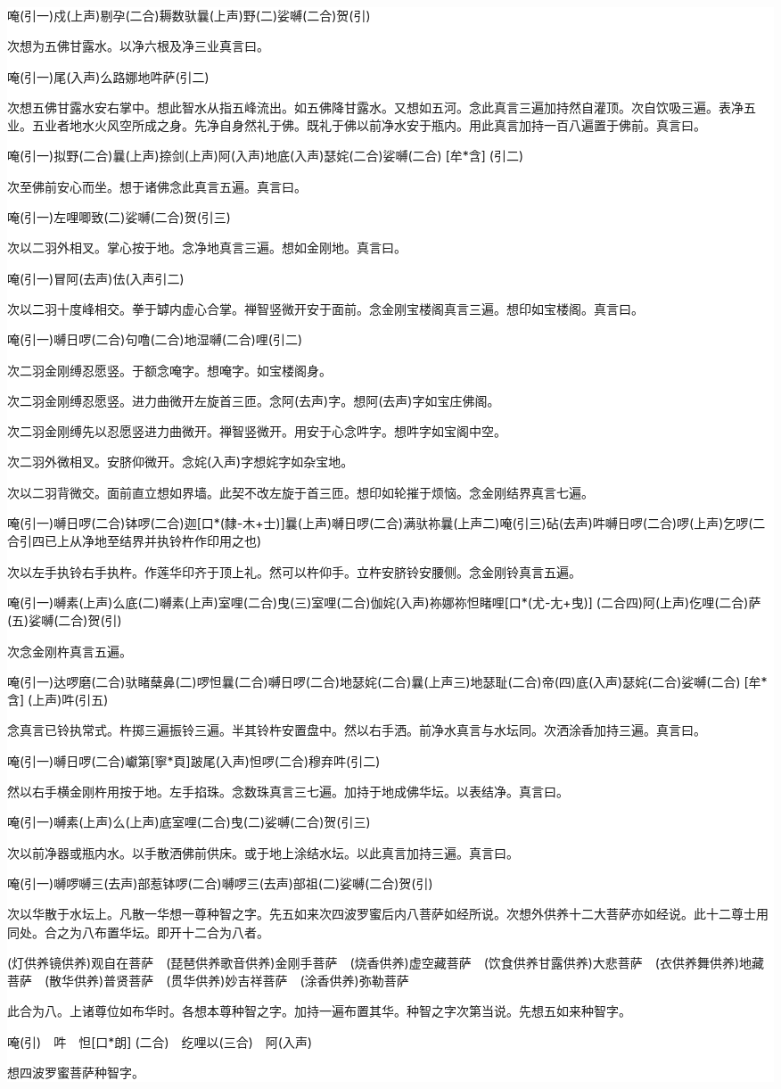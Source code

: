 唵(引一)戍(上声)剔孕(二合)耨数驮曩(上声)野(二)娑嚩(二合)贺(引)  

次想为五佛甘露水。以净六根及净三业真言曰。  

唵(引一)尾(入声)么路娜地吽萨(引二)  

次想五佛甘露水安右掌中。想此智水从指五峰流出。如五佛降甘露水。又想如五河。念此真言三遍加持然自灌顶。次自饮吸三遍。表净五业。五业者地水火风空所成之身。先净自身然礼于佛。既礼于佛以前净水安于瓶内。用此真言加持一百八遍置于佛前。真言曰。  

唵(引一)拟野(二合)曩(上声)捺剑(上声)阿(入声)地底(入声)瑟姹(二合)娑嚩(二合) [牟*含] (引二)  

次至佛前安心而坐。想于诸佛念此真言五遍。真言曰。  

唵(引一)左哩唧致(二)娑嚩(二合)贺(引三)  

次以二羽外相叉。掌心按于地。念净地真言三遍。想如金刚地。真言曰。  

唵(引一)冒阿(去声)佉(入声引二)  

次以二羽十度峰相交。拳于罅内虚心合掌。禅智竖微开安于面前。念金刚宝楼阁真言三遍。想印如宝楼阁。真言曰。  

唵(引一)嚩日啰(二合)句噜(二合)地湿嚩(二合)哩(引二)  

次二羽金刚缚忍愿竖。于额念唵字。想唵字。如宝楼阁身。  

次二羽金刚缚忍愿竖。进力曲微开左旋首三匝。念阿(去声)字。想阿(去声)字如宝庄佛阁。  

次二羽金刚缚先以忍愿竖进力曲微开。禅智竖微开。用安于心念吽字。想吽字如宝阁中空。  

次二羽外微相叉。安脐仰微开。念姹(入声)字想姹字如杂宝地。  

次以二羽背微交。面前直立想如界墙。此契不改左旋于首三匝。想印如轮摧于烦恼。念金刚结界真言七遍。  

唵(引一)嚩日啰(二合)钵啰(二合)迦[口*(隸-木+士)]曩(上声)嚩日啰(二合)满驮祢曩(上声二)唵(引三)砧(去声)吽嚩日啰(二合)啰(上声)乞啰(二合引四已上从净地至结界并执铃杵作印用之也)  

次以左手执铃右手执杵。作莲华印齐于顶上礼。然可以杵仰手。立杵安脐铃安腰侧。念金刚铃真言五遍。  

唵(引一)嚩素(上声)么底(二)嚩素(上声)室哩(二合)曳(三)室哩(二合)伽姹(入声)祢娜祢怛睹哩[口*(尤-尢+曳)] (二合四)阿(上声)仡哩(二合)萨(五)娑嚩(二合)贺(引)  

次念金刚杵真言五遍。  

唵(引一)达啰磨(二合)驮睹蘖鼻(二)啰怛曩(二合)嚩日啰(二合)地瑟姹(二合)曩(上声三)地瑟耻(二合)帝(四)底(入声)瑟姹(二合)娑嚩(二合) [牟*含] (上声)吽(引五)  

念真言已铃执常式。杵掷三遍振铃三遍。半其铃杵安置盘中。然以右手洒。前净水真言与水坛同。次洒涂香加持三遍。真言曰。  

唵(引一)嚩日啰(二合)巘第[寧*頁]跛尾(入声)怛啰(二合)穆弃吽(引二)  

然以右手横金刚杵用按于地。左手掐珠。念数珠真言三七遍。加持于地成佛华坛。以表结净。真言曰。  

唵(引一)嚩素(上声)么(上声)底室哩(二合)曳(二)娑嚩(二合)贺(引三)  

次以前净器或瓶内水。以手散洒佛前供床。或于地上涂结水坛。以此真言加持三遍。真言曰。  

唵(引一)嚩啰嚩三(去声)部惹钵啰(二合)嚩啰三(去声)部祖(二)娑嚩(二合)贺(引)  

次以华散于水坛上。凡散一华想一尊种智之字。先五如来次四波罗蜜后内八菩萨如经所说。次想外供养十二大菩萨亦如经说。此十二尊士用同处。合之为八布置华坛。即开十二合为八者。  

(灯供养镜供养)观自在菩萨　(琵琶供养歌音供养)金刚手菩萨　(烧香供养)虚空藏菩萨　(饮食供养甘露供养)大悲菩萨　(衣供养舞供养)地藏菩萨　(散华供养)普贤菩萨　(贯华供养)妙吉祥菩萨　(涂香供养)弥勒菩萨  

此合为八。上诸尊位如布华时。各想本尊种智之字。加持一遍布置其华。种智之字次第当说。先想五如来种智字。  

唵(引)　吽　怛[口*朗] (二合)　纥哩以(三合)　阿(入声)  

想四波罗蜜菩萨种智字。  
